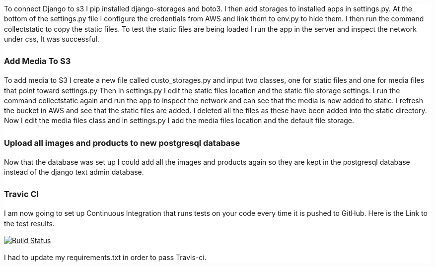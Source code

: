 To connect Django to s3 I pip installed django-storages and boto3. I then add storages to installed apps in settings.py. At the bottom of the settings.py file I configure the credentials from AWS and link them to env.py to hide them. I then run the command collectstatic to copy the static files. To test the static files are being loaded I run the app in the server and inspect the network under css, It was successful.

### Add Media To S3

To add media to S3 I create a new file called custo_storages.py and input two classes, one for static files and one for media files that point toward settings.py Then in settings.py I edit the static files location and the static file storage settings. I run the command collectstatic again and run the app to inspect the network and can see that the media is now added to static. I refresh the bucket in AWS and see that the static files are added. I deleted all the files as these have been added into the static directory. Now I edit the media files class and in settings.py I add the media files location and the default file storage.

### Upload all images and products to new postgresql database

Now that the database was set up I could add all the images and products again so they are kept in the postgresql database instead of the django text admin database.

### Travic CI

I am now going to set up Continuous Integration that runs tests on your code every time it is pushed to GitHub. Here is the Link to the test results. 

[![Build Status](https://travis-ci.com/jboyle1/milestone_project_004.svg?branch=master)](https://travis-ci.com/jboyle1/milestone_project_004)

I had to update my requirements.txt in order to pass Travis-ci.

 
 
 
 
 
 
 
 
 
 

 
 
 
 
 
 
 
